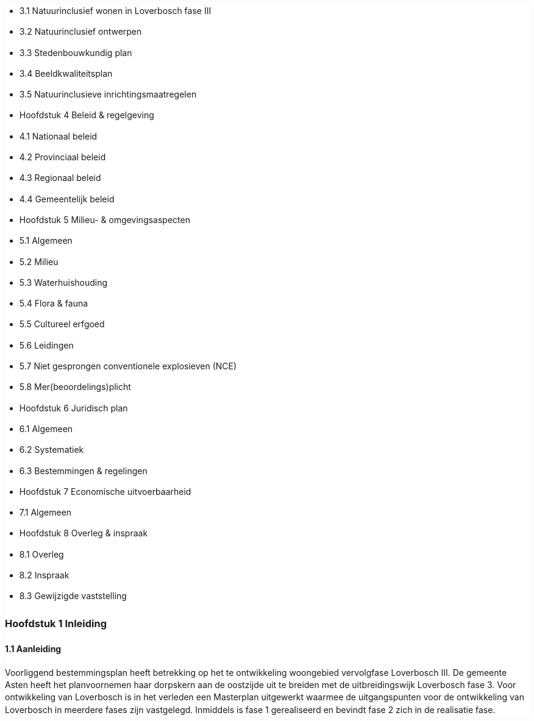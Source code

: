 + 3\.1 Natuurinclusief wonen in Loverbosch fase III

+ 3\.2 Natuurinclusief ontwerpen

+ 3\.3 Stedenbouwkundig plan

+ 3\.4 Beeldkwaliteitsplan

+ 3\.5 Natuurinclusieve inrichtingsmaatregelen

* Hoofdstuk 4 Beleid \& regelgeving

+ 4\.1 Nationaal beleid

+ 4\.2 Provinciaal beleid

+ 4\.3 Regionaal beleid

+ 4\.4 Gemeentelijk beleid

* Hoofdstuk 5 Milieu\- \& omgevingsaspecten

+ 5\.1 Algemeen

+ 5\.2 Milieu

+ 5\.3 Waterhuishouding

+ 5\.4 Flora \& fauna

+ 5\.5 Cultureel erfgoed

+ 5\.6 Leidingen

+ 5\.7 Niet gesprongen conventionele explosieven (NCE)

+ 5\.8 Mer(beoordelings)plicht

* Hoofdstuk 6 Juridisch plan

+ 6\.1 Algemeen

+ 6\.2 Systematiek

+ 6\.3 Bestemmingen \& regelingen

* Hoofdstuk 7 Economische uitvoerbaarheid

+ 7\.1 Algemeen

* Hoofdstuk 8 Overleg \& inspraak

+ 8\.1 Overleg

+ 8\.2 Inspraak

+ 8\.3 Gewijzigde vaststelling

### Hoofdstuk 1 Inleiding

#### 1\.1 Aanleiding

Voorliggend bestemmingsplan heeft betrekking op het te ontwikkeling woongebied vervolgfase Loverbosch III. De gemeente Asten heeft het planvoornemen haar dorpskern aan de oostzijde uit te breiden met de uitbreidingswijk Loverbosch fase 3\. Voor ontwikkeling van Loverbosch is in het verleden een Masterplan uitgewerkt waarmee de uitgangspunten voor de ontwikkeling van Loverbosch in meerdere fases zijn vastgelegd. Inmiddels is fase 1 gerealiseerd en bevindt fase 2 zich in de realisatie fase.
